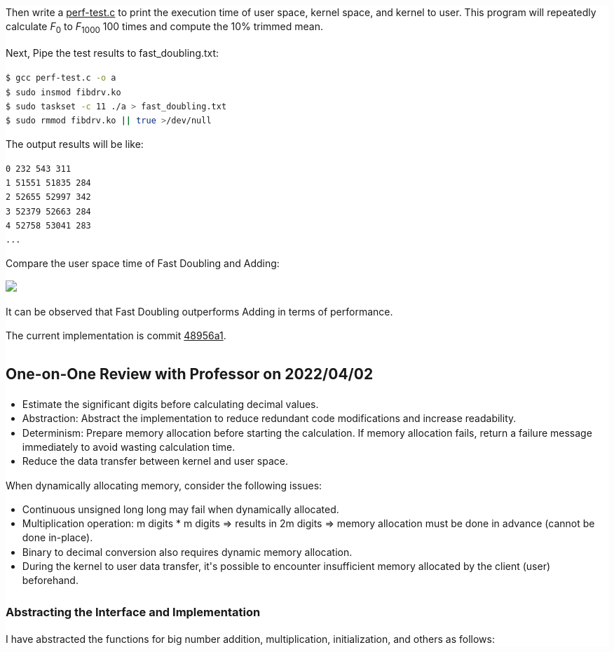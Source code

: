 Then write a [perf-test.c](https://github.com/blueskyson/fibdrv/blob/48956a10d125dcb0a95e3f00b037c972e7dea24b/perf-test.c) to print the execution time of user space, kernel space, and kernel to user. This program will repeatedly calculate $F_0$ to $F_{1000}$ 100 times and compute the 10% trimmed mean.

Next, Pipe the test results to fast_doubling.txt:

```bash
$ gcc perf-test.c -o a
$ sudo insmod fibdrv.ko
$ sudo taskset -c 11 ./a > fast_doubling.txt
$ sudo rmmod fibdrv.ko || true >/dev/null
```

The output results will be like:

```
0 232 543 311
1 51551 51835 284
2 52655 52997 342
3 52379 52663 284
4 52758 53041 283
...
```

Compare the user space time of Fast Doubling and Adding:

![](https://raw.githubusercontent.com/blueskyson/image-host/master/2024/fibdrv1.png)

It can be observed that Fast Doubling outperforms Adding in terms of performance.

The current implementation is commit [48956a1](https://github.com/blueskyson/fibdrv/commit/48956a10d125dcb0a95e3f00b037c972e7dea24b).

## One-on-One Review with Professor on 2022/04/02

- Estimate the significant digits before calculating decimal values.
- Abstraction: Abstract the implementation to reduce redundant code modifications and increase readability.
- Determinism: Prepare memory allocation before starting the calculation. If memory allocation fails, return a failure message immediately to avoid wasting calculation time.
- Reduce the data transfer between kernel and user space.

When dynamically allocating memory, consider the following issues:

- Continuous unsigned long long may fail when dynamically allocated.
- Multiplication operation: m digits * m digits => results in 2m digits => memory allocation must be done in advance (cannot be done in-place).
- Binary to decimal conversion also requires dynamic memory allocation.
- During the kernel to user data transfer, it's possible to encounter insufficient memory allocated by the client (user) beforehand.

### Abstracting the Interface and Implementation

I have abstracted the functions for big number addition, multiplication, initialization, and others as follows:
